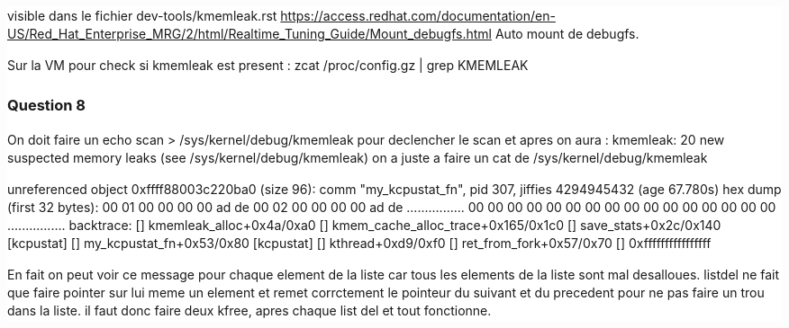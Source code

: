 visible dans le fichier dev-tools/kmemleak.rst
https://access.redhat.com/documentation/en-US/Red_Hat_Enterprise_MRG/2/html/Realtime_Tuning_Guide/Mount_debugfs.html
Auto mount de debugfs.

Sur la VM pour check si kmemleak est present :
zcat /proc/config.gz | grep KMEMLEAK

### Question 8

On doit faire un echo scan > /sys/kernel/debug/kmemleak pour declencher le scan
et apres on aura :
kmemleak: 20 new suspected memory leaks (see /sys/kernel/debug/kmemleak)
on a juste a faire un cat de /sys/kernel/debug/kmemleak


unreferenced object 0xffff88003c220ba0 (size 96):
  comm "my_kcpustat_fn", pid 307, jiffies 4294945432 (age 67.780s)
  hex dump (first 32 bytes):
    00 01 00 00 00 00 ad de 00 02 00 00 00 00 ad de  ................
    00 00 00 00 00 00 00 00 00 00 00 00 00 00 00 00  ................
  backtrace:
    [<ffffffff81b3a16a>] kmemleak_alloc+0x4a/0xa0
    [<ffffffff8129ce45>] kmem_cache_alloc_trace+0x165/0x1c0
    [<ffffffffa000002c>] save_stats+0x2c/0x140 [kcpustat]
    [<ffffffffa0000273>] my_kcpustat_fn+0x53/0x80 [kcpustat]
    [<ffffffff8115e7b9>] kthread+0xd9/0xf0
    [<ffffffff81b45537>] ret_from_fork+0x57/0x70
    [<ffffffffffffffff>] 0xffffffffffffffff

En fait on peut voir ce message pour chaque element de la liste car tous les
elements de la liste sont mal desalloues. listdel ne fait que faire pointer sur
lui meme un element et remet corrctement le pointeur du suivant et du precedent
pour ne pas faire un trou dans la liste.  il faut donc faire deux kfree, apres
chaque list del et tout fonctionne.
